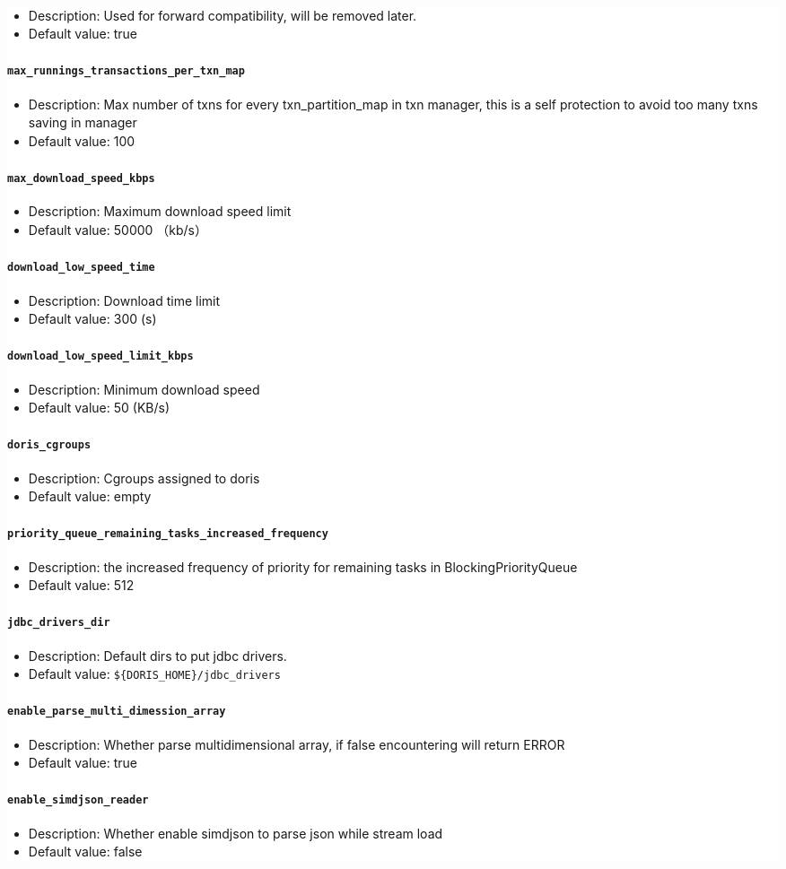 * Description: Used for forward compatibility, will be removed later.
* Default value: true

#### `max_runnings_transactions_per_txn_map`

* Description: Max number of txns for every txn_partition_map in txn manager, this is a self protection to avoid too many txns saving in manager
* Default value: 100

#### `max_download_speed_kbps`

* Description: Maximum download speed limit
* Default value: 50000 （kb/s）

#### `download_low_speed_time`

* Description: Download time limit
* Default value: 300 (s)

#### `download_low_speed_limit_kbps`

* Description: Minimum download speed
* Default value: 50 (KB/s)

#### `doris_cgroups`

* Description: Cgroups assigned to doris
* Default value: empty

#### `priority_queue_remaining_tasks_increased_frequency`

* Description: the increased frequency of priority for remaining tasks in BlockingPriorityQueue
* Default value: 512

<version since="1.2">

#### `jdbc_drivers_dir`

* Description: Default dirs to put jdbc drivers.
* Default value: `${DORIS_HOME}/jdbc_drivers`

#### `enable_parse_multi_dimession_array`

* Description: Whether parse multidimensional array, if false encountering will return ERROR
* Default value: true

#### `enable_simdjson_reader`

* Description: Whether enable simdjson to parse json while stream load
* Default value: false

</version>
